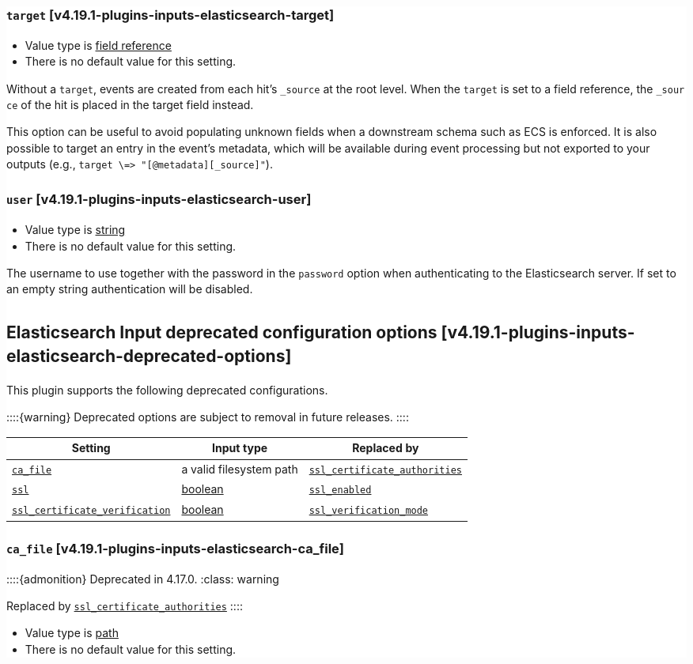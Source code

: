 
### `target` [v4.19.1-plugins-inputs-elasticsearch-target]

* Value type is [field reference](https://www.elastic.co/guide/en/logstash/current/field-references-deepdive.html)
* There is no default value for this setting.

Without a `target`, events are created from each hit’s `_source` at the root level. When the `target` is set to a field reference, the `_source` of the hit is placed in the target field instead.

This option can be useful to avoid populating unknown fields when a downstream schema such as ECS is enforced. It is also possible to target an entry in the event’s metadata, which will be available during event processing but not exported to your outputs (e.g., `target \=> "[@metadata][_source]"`).


### `user` [v4.19.1-plugins-inputs-elasticsearch-user]

* Value type is [string](logstash://reference/configuration-file-structure.md#string)
* There is no default value for this setting.

The username to use together with the password in the `password` option when authenticating to the Elasticsearch server. If set to an empty string authentication will be disabled.



## Elasticsearch Input deprecated configuration options [v4.19.1-plugins-inputs-elasticsearch-deprecated-options]

This plugin supports the following deprecated configurations.

::::{warning}
Deprecated options are subject to removal in future releases.
::::


| Setting | Input type | Replaced by |
| --- | --- | --- |
| [`ca_file`](v4-19-1-plugins-inputs-elasticsearch.md#v4.19.1-plugins-inputs-elasticsearch-ca_file) | a valid filesystem path | [`ssl_certificate_authorities`](v4-19-1-plugins-inputs-elasticsearch.md#v4.19.1-plugins-inputs-elasticsearch-ssl_certificate_authorities) |
| [`ssl`](v4-19-1-plugins-inputs-elasticsearch.md#v4.19.1-plugins-inputs-elasticsearch-ssl) | [boolean](logstash://reference/configuration-file-structure.md#boolean) | [`ssl_enabled`](v4-19-1-plugins-inputs-elasticsearch.md#v4.19.1-plugins-inputs-elasticsearch-ssl_enabled) |
| [`ssl_certificate_verification`](v4-19-1-plugins-inputs-elasticsearch.md#v4.19.1-plugins-inputs-elasticsearch-ssl_certificate_verification) | [boolean](logstash://reference/configuration-file-structure.md#boolean) | [`ssl_verification_mode`](v4-19-1-plugins-inputs-elasticsearch.md#v4.19.1-plugins-inputs-elasticsearch-ssl_verification_mode) |

### `ca_file` [v4.19.1-plugins-inputs-elasticsearch-ca_file]

::::{admonition} Deprecated in 4.17.0.
:class: warning

Replaced by [`ssl_certificate_authorities`](v4-19-1-plugins-inputs-elasticsearch.md#v4.19.1-plugins-inputs-elasticsearch-ssl_certificate_authorities)
::::


* Value type is [path](logstash://reference/configuration-file-structure.md#path)
* There is no default value for this setting.
